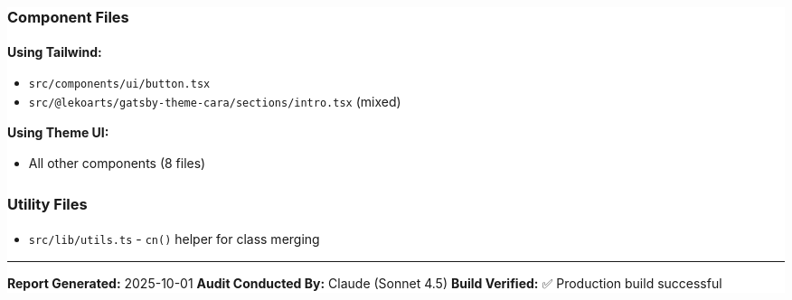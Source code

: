 ### Component Files

**Using Tailwind:**

- `src/components/ui/button.tsx`
- `src/@lekoarts/gatsby-theme-cara/sections/intro.tsx` (mixed)

**Using Theme UI:**

- All other components (8 files)

### Utility Files

- `src/lib/utils.ts` - `cn()` helper for class merging

---

**Report Generated:** 2025-10-01
**Audit Conducted By:** Claude (Sonnet 4.5)
**Build Verified:** ✅ Production build successful
